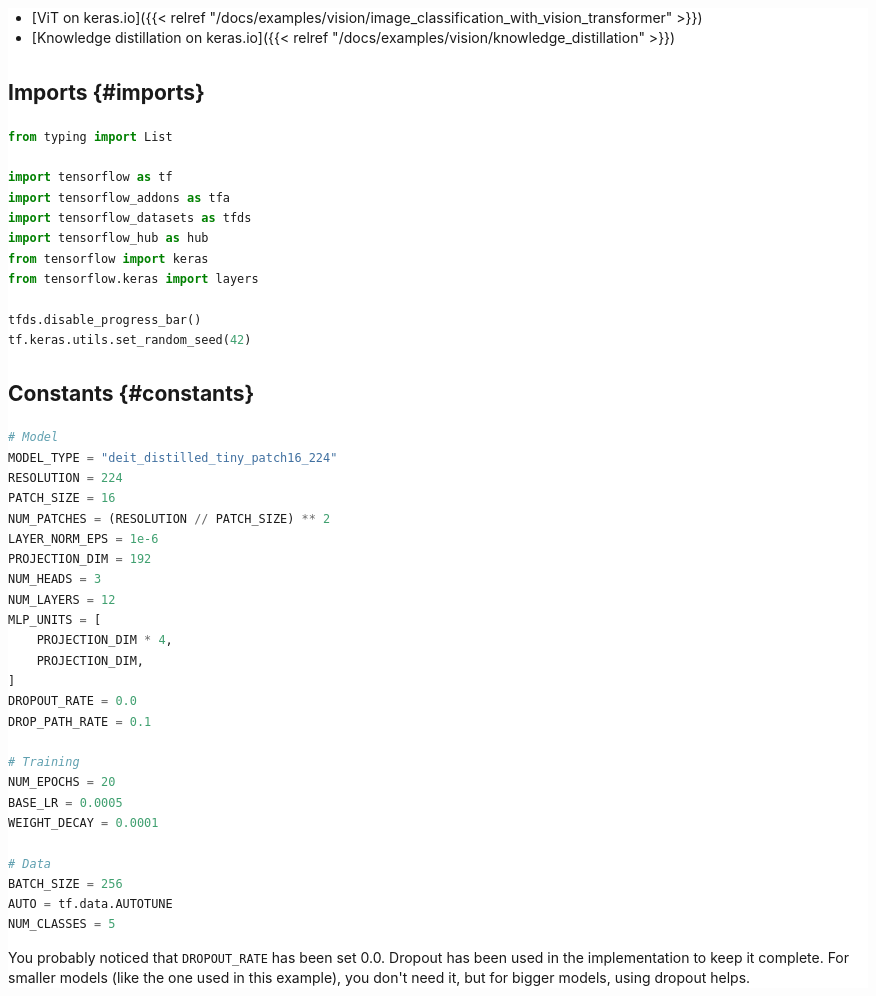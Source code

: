 - [ViT on keras.io]({{< relref "/docs/examples/vision/image_classification_with_vision_transformer" >}})
- [Knowledge distillation on keras.io]({{< relref "/docs/examples/vision/knowledge_distillation" >}})

## Imports {#imports}

```python
from typing import List

import tensorflow as tf
import tensorflow_addons as tfa
import tensorflow_datasets as tfds
import tensorflow_hub as hub
from tensorflow import keras
from tensorflow.keras import layers

tfds.disable_progress_bar()
tf.keras.utils.set_random_seed(42)
```

## Constants {#constants}

```python
# Model
MODEL_TYPE = "deit_distilled_tiny_patch16_224"
RESOLUTION = 224
PATCH_SIZE = 16
NUM_PATCHES = (RESOLUTION // PATCH_SIZE) ** 2
LAYER_NORM_EPS = 1e-6
PROJECTION_DIM = 192
NUM_HEADS = 3
NUM_LAYERS = 12
MLP_UNITS = [
    PROJECTION_DIM * 4,
    PROJECTION_DIM,
]
DROPOUT_RATE = 0.0
DROP_PATH_RATE = 0.1

# Training
NUM_EPOCHS = 20
BASE_LR = 0.0005
WEIGHT_DECAY = 0.0001

# Data
BATCH_SIZE = 256
AUTO = tf.data.AUTOTUNE
NUM_CLASSES = 5
```

You probably noticed that `DROPOUT_RATE` has been set 0.0. Dropout has been used in the implementation to keep it complete. For smaller models (like the one used in this example), you don't need it, but for bigger models, using dropout helps.
